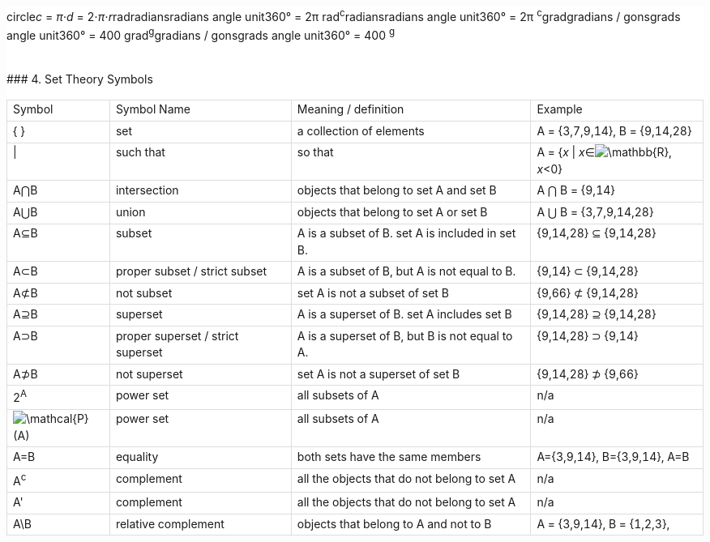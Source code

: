 circle</td><td class="mathsymbol" style="border:1px solid #ddd"><i>c</i> = <i>π</i>⋅<i>d</i> = 2⋅<i>π</i>⋅<i>r</i></td></tr><tr><td class="mathsymbol" style="border:1px solid #ddd">rad</td><td style="border:1px solid #ddd">radians</td><td style="border:1px solid #ddd">radians angle unit</td><td class="mathsymbol" style="border:1px solid #ddd">360° = 2π rad</td></tr><tr><td class="mathsymbol" style="border:1px solid #ddd"><sup>c</sup></td><td style="border:1px solid #ddd">radians</td><td style="border:1px solid #ddd">radians angle unit</td><td class="mathsymbol" style="border:1px solid #ddd">360° = 2π <sup>c</sup></td></tr><tr><td class="mathsymbol" style="border:1px solid #ddd">grad</td><td style="border:1px solid #ddd">gradians / gons</td><td style="border:1px solid #ddd">grads angle unit</td><td class="mathsymbol" style="border:1px solid #ddd">360° = 400 grad</td></tr><tr><td class="mathsymbol" style="border:1px solid #ddd"><sup>g</sup></td><td style="border:1px solid #ddd">gradians / gons</td><td style="border:1px solid #ddd">grads angle unit</td><td class="mathsymbol" style="border:1px solid #ddd">360° = 400 <sup>g</sup></span></td></tr></tbody></table>

<br/>
### 4. Set Theory Symbols

<table><tbody><tr><td style="border:1px solid #ddd">Symbol</td><td style="border:1px solid #ddd">Symbol Name</td><td style="border:1px solid #ddd">Meaning / definition</td><td style="border:1px solid #ddd">Example</td></tr></thead><tbody><tr><td class="math" style="border:1px solid #ddd">{ }</td><td style="border:1px solid #ddd">set</td><td style="border:1px solid #ddd">a collection of elements</td><td class="mathsymbol" style="border:1px solid #ddd">A = {3,7,9,14},
B = {9,14,28}</td></tr><tr><td class="math" style="border:1px solid #ddd">|</td><td style="border:1px solid #ddd">such that</td><td style="border:1px solid #ddd">so that</td><td class="mathsymbol" style="border:1px solid #ddd">A = {<em>x</em> | <em>x</em>∈<img src="https://prodigy-legacy-images.s3.us-east-2.amazonaws.com/legacy-images/R.gif" alt="\mathbb{R}" width="16" height="15"/>, <em>x</em>&lt;0}</td></tr><tr><td class="math" style="border:1px solid #ddd">A⋂B</td><td style="border:1px solid #ddd">intersection</td><td style="border:1px solid #ddd">objects that belong to set A and set B</td><td class="mathsymbol" style="border:1px solid #ddd">A ⋂ B = {9,14}</td></tr><tr><td class="math" style="border:1px solid #ddd">A⋃B</td><td style="border:1px solid #ddd">union</td><td style="border:1px solid #ddd">objects that belong to set A or set B</td><td class="mathsymbol" style="border:1px solid #ddd">A ⋃ B = {3,7,9,14,28}</td></tr><tr><td class="math" style="border:1px solid #ddd">A⊆B</td><td style="border:1px solid #ddd">subset</td><td style="border:1px solid #ddd">A is a subset of B. set A is included in set B.</td><td class="mathsymbol" style="border:1px solid #ddd">{9,14,28} ⊆ {9,14,28}</td></tr><tr><td class="math" style="border:1px solid #ddd">A⊂B</td><td style="border:1px solid #ddd">proper subset / strict subset</td><td style="border:1px solid #ddd">A is a subset of B, but A is not equal to B.</td><td class="mathsymbol" style="border:1px solid #ddd">{9,14} ⊂ {9,14,28}</td></tr><tr><td class="math" style="border:1px solid #ddd">A⊄B</td><td style="border:1px solid #ddd">not subset</td><td style="border:1px solid #ddd">set A is not a subset of set B</td><td class="mathsymbol" style="border:1px solid #ddd">{9,66} ⊄ {9,14,28}</td></tr><tr><td class="math" style="border:1px solid #ddd">A⊇B</td><td style="border:1px solid #ddd">superset</td><td style="border:1px solid #ddd">A is a superset of B. set A includes set B</td><td class="mathsymbol" style="border:1px solid #ddd">{9,14,28} ⊇ {9,14,28}</td></tr><tr><td class="math" style="border:1px solid #ddd">A⊃B</td><td style="border:1px solid #ddd">proper superset / strict superset</td><td style="border:1px solid #ddd">A is a superset of B, but B is not equal to A.</td><td class="mathsymbol" style="border:1px solid #ddd">{9,14,28} ⊃ {9,14}</td></tr><tr><td class="math" style="border:1px solid #ddd">A⊅B</td><td style="border:1px solid #ddd">not superset</td><td style="border:1px solid #ddd">set A is not a superset of set B</td><td class="mathsymbol" style="border:1px solid #ddd">{9,14,28} ⊅ {9,66}</td></tr><tr><td class="math" style="border:1px solid #ddd">2<sup>A</sup></td><td style="border:1px solid #ddd">power set</td><td style="border:1px solid #ddd">all subsets of A</td><td style="border:1px solid #ddd"> n/a</td></tr><tr><td class="math" style="border:1px solid #ddd"><img src="https://prodigy-legacy-images.s3.us-east-2.amazonaws.com/legacy-images/power_set.gif" alt="\mathcal{P}(A)" width="47" height="23"/></td><td style="border:1px solid #ddd">power set</td><td style="border:1px solid #ddd">all subsets of A</td><td style="border:1px solid #ddd"> n/a</td></tr><tr><td class="math" style="border:1px solid #ddd">A=B</td><td style="border:1px solid #ddd">equality</td><td style="border:1px solid #ddd">both sets have the same members</td><td class="mathsymbol" style="border:1px solid #ddd">A={3,9,14},
B={3,9,14},
A=B</td></tr><tr><td class="math" style="border:1px solid #ddd">A<sup>c</sup></td><td style="border:1px solid #ddd">complement</td><td style="border:1px solid #ddd">all the objects that do not belong to set A</td><td style="border:1px solid #ddd"> n/a</td></tr><tr><td class="math" style="border:1px solid #ddd">A&#x27;</td><td style="border:1px solid #ddd">complement</td><td style="border:1px solid #ddd">all the objects that do not belong to set A</td><td style="border:1px solid #ddd"> n/a</td></tr><tr><td class="math" style="border:1px solid #ddd">A\B</td><td style="border:1px solid #ddd">relative complement</td><td style="border:1px solid #ddd">objects that belong to A and not to B</td><td class="mathsymbol" style="border:1px solid #ddd">A = {3,9,14},
B = {1,2,3},